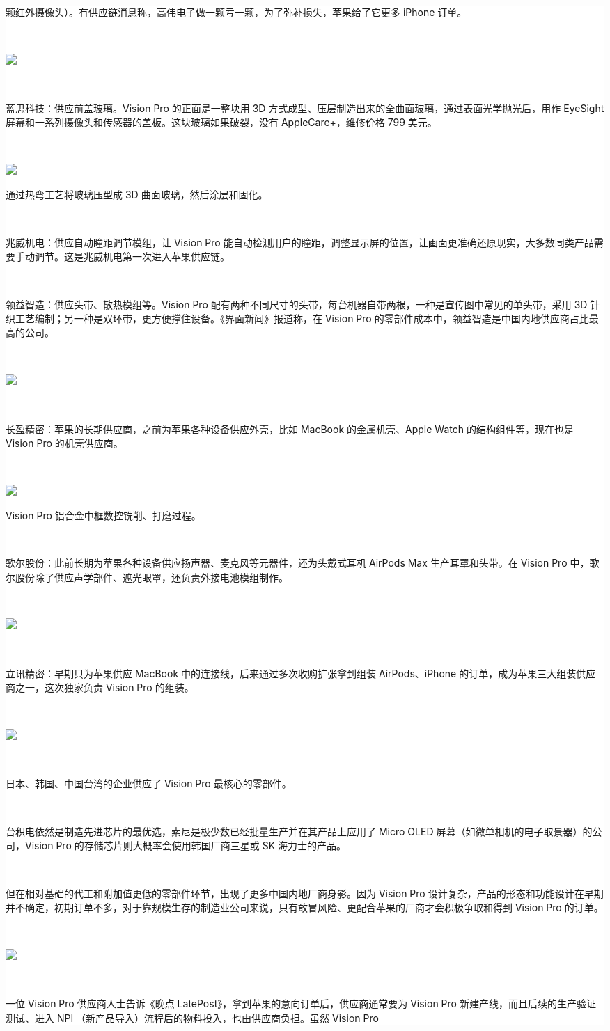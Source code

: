 颗红外摄像头）。有供应链消息称，高伟电子做一颗亏一颗，为了弥补损失，苹果给了它更多 iPhone 订单。</p><p><br></p></section><section powered-by="xiumi.us"><section><img data-backh="346" data-backw="562" data-imgfileid="100028675" data-ratio="0.6157407407407407" data-s="300,640" data-src="https://mmbiz.qpic.cn/mmbiz_png/VWpZENjIo5tskV0MiabAsbZJKPNpCZWx4UTgYFQhX0cBnn78MjOuqoHAWib2VoCar9Rbc7skYMBfUlebEko7bSXw/640?wx_fmt=png&amp;from=appmsg" data-type="png" data-w="1080" src="https://mmbiz.qpic.cn/mmbiz_png/VWpZENjIo5tskV0MiabAsbZJKPNpCZWx4UTgYFQhX0cBnn78MjOuqoHAWib2VoCar9Rbc7skYMBfUlebEko7bSXw/640?wx_fmt=png&amp;from=appmsg"></section></section><section powered-by="xiumi.us"><p><br></p><p>蓝思科技：供应前盖玻璃。Vision Pro 的正面是一整块用 3D 方式成型、压层制造出来的全曲面玻璃，通过表面光学抛光后，用作 EyeSight 屏幕和一系列摄像头和传感器的盖板。这块玻璃如果破裂，没有 AppleCare+，维修价格 799 美元。</p><p><br></p></section><p><img data-backh="299" data-backw="562" data-cropselx1="0" data-cropselx2="562" data-cropsely1="0" data-cropsely2="299" data-galleryid="" data-imgfileid="100028689" data-ratio="0.5323076923076923" data-src="https://mmbiz.qpic.cn/mmbiz_gif/VWpZENjIo5tskV0MiabAsbZJKPNpCZWx4icGorTibtOurCekIYCJvlSme7hItZeoNwg3icIJC3D3c5tW23NUHSQHwA/640?wx_fmt=gif&amp;from=appmsg" data-type="gif" data-w="650" src="https://mmbiz.qpic.cn/mmbiz_gif/VWpZENjIo5tskV0MiabAsbZJKPNpCZWx4icGorTibtOurCekIYCJvlSme7hItZeoNwg3icIJC3D3c5tW23NUHSQHwA/640?wx_fmt=gif&amp;from=appmsg"></p><section powered-by="xiumi.us"><section><section powered-by="xiumi.us"><section><section powered-by="xiumi.us"><section><p>通过热弯工艺将玻璃压型成 3D 曲面玻璃，然后涂层和固化。</p></section></section></section></section></section></section><section powered-by="xiumi.us"><p><br></p><p>兆威机电：供应自动瞳距调节模组，让 Vision Pro 能自动检测用户的瞳距，调整显示屏的位置，让画面更准确还原现实，大多数同类产品需要手动调节。这是兆威机电第一次进入苹果供应链。</p><p><br></p><p>领益智造：供应头带、散热模组等。Vision Pro 配有两种不同尺寸的头带，每台机器自带两根，一种是宣传图中常见的单头带，采用 3D 针织工艺编制；另一种是双环带，更方便撑住设备。《界面新闻》报道称，在 Vision Pro 的零部件成本中，领益智造是中国内地供应商占比最高的公司。</p><p><br></p></section><p><img data-backh="299" data-backw="562" data-cropselx1="0" data-cropselx2="562" data-cropsely1="0" data-cropsely2="299" data-galleryid="" data-imgfileid="100028689" data-ratio="0.5323076923076923" data-src="https://mmbiz.qpic.cn/mmbiz_gif/VWpZENjIo5tskV0MiabAsbZJKPNpCZWx4ZQ6PEqZVeibUSWrCicZ9MQ6o4TYa59owic3icAm9nHNtbgv5H8DibcpnGhg/640?wx_fmt=gif&amp;from=appmsg" data-type="gif" data-w="650" src="https://mmbiz.qpic.cn/mmbiz_gif/VWpZENjIo5tskV0MiabAsbZJKPNpCZWx4ZQ6PEqZVeibUSWrCicZ9MQ6o4TYa59owic3icAm9nHNtbgv5H8DibcpnGhg/640?wx_fmt=gif&amp;from=appmsg"></p><section powered-by="xiumi.us"><p><br></p><p>长盈精密：苹果的长期供应商，之前为苹果各种设备供应外壳，比如 MacBook 的金属机壳、Apple Watch 的结构组件等，现在也是 Vision Pro 的机壳供应商。</p><p><br></p></section><p><img data-backh="299" data-backw="562" data-cropselx1="0" data-cropselx2="562" data-cropsely1="0" data-cropsely2="299" data-galleryid="" data-imgfileid="100028693" data-ratio="0.5323076923076923" data-src="https://mmbiz.qpic.cn/mmbiz_gif/VWpZENjIo5tskV0MiabAsbZJKPNpCZWx4mqP2OAk7Lxwbx2y6dOm3x6aibbHA7oxFRJDe4TInxtdplZ8th74nnzA/640?wx_fmt=gif&amp;from=appmsg" data-type="gif" data-w="650" src="https://mmbiz.qpic.cn/mmbiz_gif/VWpZENjIo5tskV0MiabAsbZJKPNpCZWx4mqP2OAk7Lxwbx2y6dOm3x6aibbHA7oxFRJDe4TInxtdplZ8th74nnzA/640?wx_fmt=gif&amp;from=appmsg"></p><section powered-by="xiumi.us"><section><section powered-by="xiumi.us"><section><section powered-by="xiumi.us"><section><p>Vision Pro 铝合金中框数控铣削、打磨过程。</p></section></section></section></section></section></section><section powered-by="xiumi.us"><p><br></p><p>歌尔股份：此前长期为苹果各种设备供应扬声器、麦克风等元器件，还为头戴式耳机 AirPods Max 生产耳罩和头带。在 Vision Pro 中，歌尔股份除了供应声学部件、遮光眼罩，还负责外接电池模组制作。</p><p><br></p></section><section powered-by="xiumi.us"><section><img data-backh="308" data-backw="562" data-imgfileid="100028673" data-ratio="0.5471698113207547" data-s="300,640" data-src="https://mmbiz.qpic.cn/mmbiz_png/VWpZENjIo5tskV0MiabAsbZJKPNpCZWx4TZk0SM5p78TMjaFE9soFMYibNmUj79e8Z6X2V8dq2zAF69GRd4tiaaKQ/640?wx_fmt=png&amp;from=appmsg" data-type="png" data-w="1060" src="https://mmbiz.qpic.cn/mmbiz_png/VWpZENjIo5tskV0MiabAsbZJKPNpCZWx4TZk0SM5p78TMjaFE9soFMYibNmUj79e8Z6X2V8dq2zAF69GRd4tiaaKQ/640?wx_fmt=png&amp;from=appmsg"></section></section><section powered-by="xiumi.us"><p><br></p><p>立讯精密：早期只为苹果供应 MacBook 中的连接线，后来通过多次收购扩张拿到组装 AirPods、iPhone 的订单，成为苹果三大组装供应商之一，这次独家负责 Vision Pro 的组装。</p><p><br></p></section><p><img data-backh="299" data-backw="562" data-cropselx1="0" data-cropselx2="562" data-cropsely1="0" data-cropsely2="299" data-galleryid="" data-imgfileid="100028692" data-ratio="0.5323076923076923" data-src="https://mmbiz.qpic.cn/mmbiz_gif/VWpZENjIo5tskV0MiabAsbZJKPNpCZWx4DZibibVJ4UemicVxUIR2xe3gbTWrnEBjMrvcbxNtOqAppXQN8GtbKswnA/640?wx_fmt=gif&amp;from=appmsg" data-type="gif" data-w="650" src="https://mmbiz.qpic.cn/mmbiz_gif/VWpZENjIo5tskV0MiabAsbZJKPNpCZWx4DZibibVJ4UemicVxUIR2xe3gbTWrnEBjMrvcbxNtOqAppXQN8GtbKswnA/640?wx_fmt=gif&amp;from=appmsg"></p><section powered-by="xiumi.us"><p><br></p><p>日本、韩国、中国台湾的企业供应了 Vision Pro 最核心的零部件。</p><p><br></p><p>台积电依然是制造先进芯片的最优选，索尼是极少数已经批量生产并在其产品上应用了 Micro OLED 屏幕（如微单相机的电子取景器）的公司，Vision Pro 的存储芯片则大概率会使用韩国厂商三星或 SK 海力士的产品。</p><p><br></p><p>但在相对基础的代工和附加值更低的零部件环节，出现了更多中国内地厂商身影。因为 Vision Pro 设计复杂，产品的形态和功能设计在早期并不确定，初期订单不多，对于靠规模生存的制造业公司来说，只有敢冒风险、更配合苹果的厂商才会积极争取和得到 Vision Pro 的订单。</p><p><br></p></section><section powered-by="xiumi.us"><section><img data-backh="649" data-backw="562" data-imgfileid="100028680" data-ratio="1.1555555555555554" data-s="300,640" data-src="https://mmbiz.qpic.cn/mmbiz_jpg/VWpZENjIo5tskV0MiabAsbZJKPNpCZWx4kjNfeGqhYWKMJmIaVX1bdLjMgnLmiaG5o8hHNtUgSc5mlfAZ4HpToAA/640?wx_fmt=jpeg&amp;from=appmsg" data-type="jpeg" data-w="1080" src="https://mmbiz.qpic.cn/mmbiz_jpg/VWpZENjIo5tskV0MiabAsbZJKPNpCZWx4kjNfeGqhYWKMJmIaVX1bdLjMgnLmiaG5o8hHNtUgSc5mlfAZ4HpToAA/640?wx_fmt=jpeg&amp;from=appmsg"></section></section><section powered-by="xiumi.us"><p><br></p><p>一位 Vision Pro 供应商人士告诉《晚点 LatePost》，拿到苹果的意向订单后，供应商通常要为 Vision Pro 新建产线，而且后续的生产验证测试、进入 NPI （新产品导入）流程后的物料投入，也由供应商负担。虽然 Vision Pro